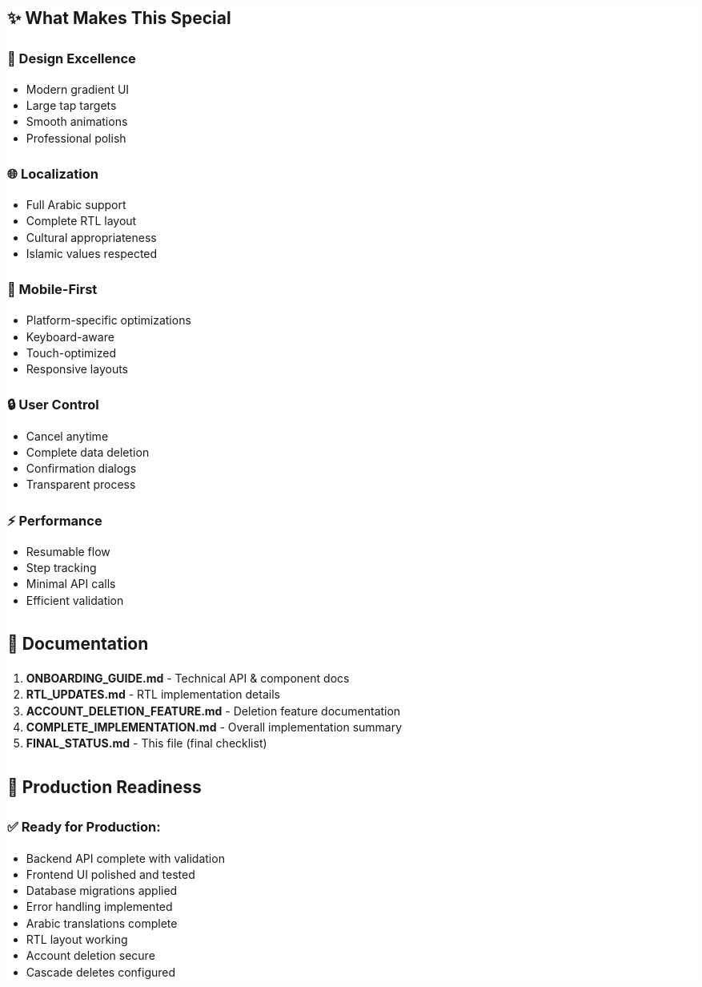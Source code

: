 ## ✨ What Makes This Special

### 🎨 Design Excellence
- Modern gradient UI
- Large tap targets
- Smooth animations
- Professional polish

### 🌐 Localization
- Full Arabic support
- Complete RTL layout
- Cultural appropriateness
- Islamic values respected

### 📱 Mobile-First
- Platform-specific optimizations
- Keyboard-aware
- Touch-optimized
- Responsive layouts

### 🔒 User Control
- Cancel anytime
- Complete data deletion
- Confirmation dialogs
- Transparent process

### ⚡ Performance
- Resumable flow
- Step tracking
- Minimal API calls
- Efficient validation

## 📝 Documentation

1. **ONBOARDING_GUIDE.md** - Technical API & component docs
2. **RTL_UPDATES.md** - RTL implementation details
3. **ACCOUNT_DELETION_FEATURE.md** - Deletion feature documentation
4. **COMPLETE_IMPLEMENTATION.md** - Overall implementation summary
5. **FINAL_STATUS.md** - This file (final checklist)

## 🎯 Production Readiness

### ✅ Ready for Production:
- Backend API complete with validation
- Frontend UI polished and tested
- Database migrations applied
- Error handling implemented
- Arabic translations complete
- RTL layout working
- Account deletion secure
- Cascade deletes configured
